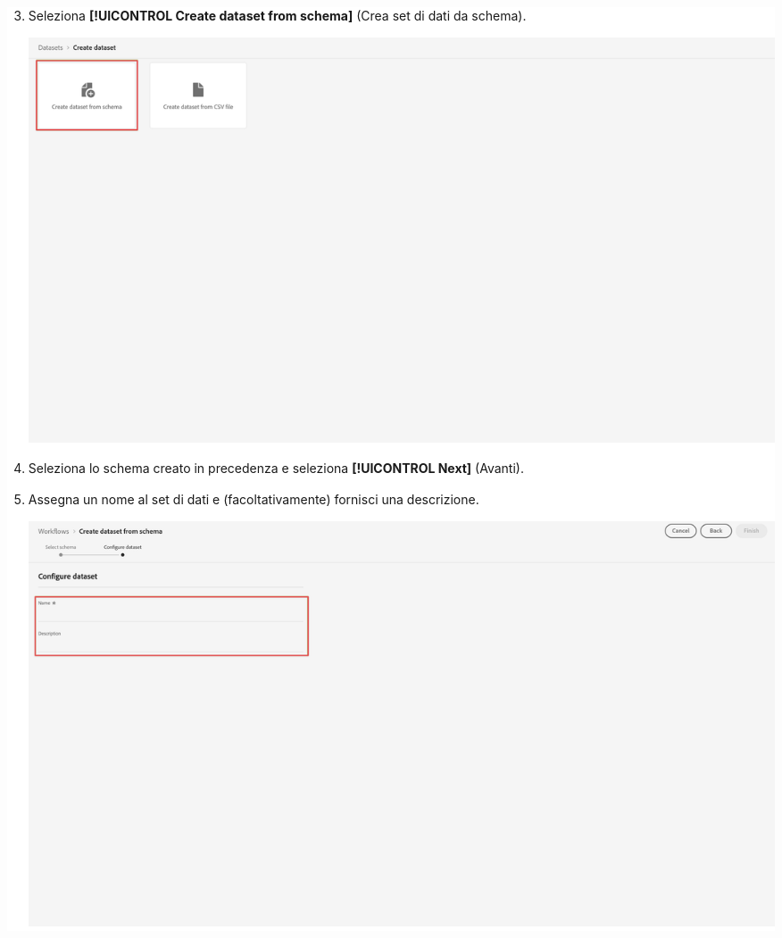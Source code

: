 3. Seleziona **[!UICONTROL Create dataset from schema]** (Crea set di dati da schema).

   ![Creare un set di dati da uno schema](./assets/create-dataset-from-schema.png)

4. Seleziona lo schema creato in precedenza e seleziona **[!UICONTROL Next]** (Avanti).

5. Assegna un nome al set di dati e (facoltativamente) fornisci una descrizione.

   ![Assegnare un nome al set di dati](./assets/name-your-datatest.png)
